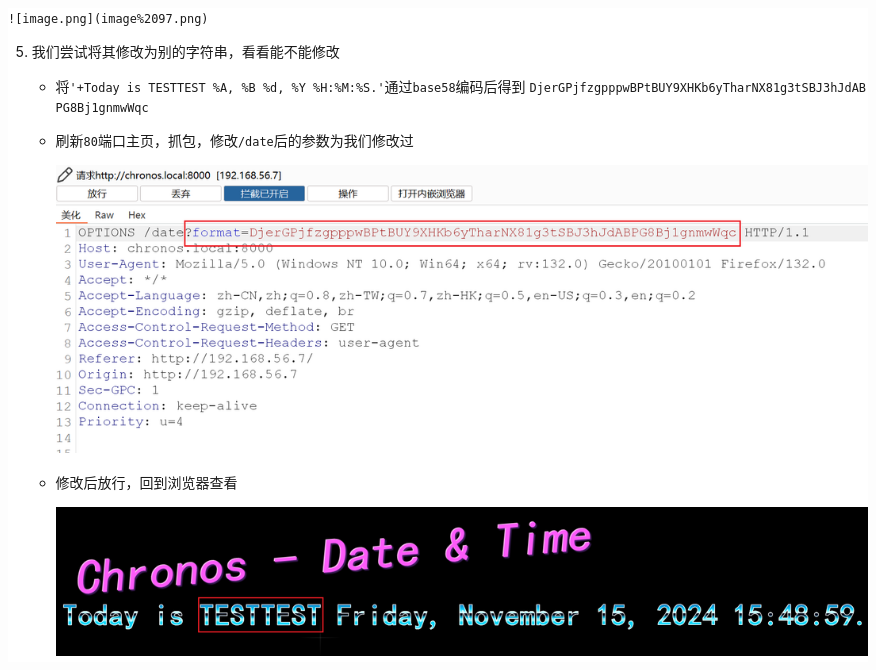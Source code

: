     ![image.png](image%2097.png)
    
5. 我们尝试将其修改为别的字符串，看看能不能修改
    - 将`'+Today is TESTTEST %A, %B %d, %Y %H:%M:%S.'`通过`base58`编码后得到 `DjerGPjfzgpppwBPtBUY9XHKb6yTharNX81g3tSBJ3hJdABPG8Bj1gnmwWqc`
    - 刷新`80`端口主页，抓包，修改`/date`后的参数为我们修改过
        
        ![image.png](image%2098.png)
        
    - 修改后放行，回到浏览器查看
        
        ![image.png](image%2099.png)
        
